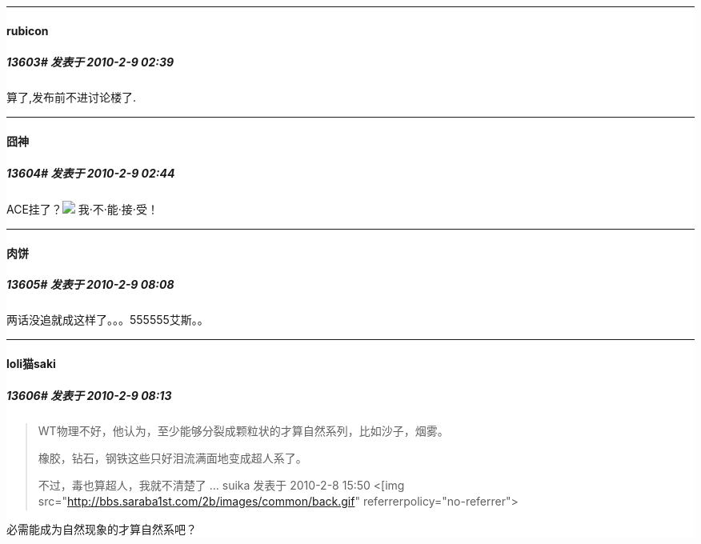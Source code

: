 





-----

####  rubicon  
##### 13603#       发表于 2010-2-9 02:39




算了,发布前不进讨论楼了.







-----

####  囧神  
##### 13604#       发表于 2010-2-9 02:44




ACE挂了？<img src="https://static.saraba1st.com/image/smiley/face/31.gif" referrerpolicy="no-referrer"> 
我·不·能·接·受！







-----

####  肉饼  
##### 13605#       发表于 2010-2-9 08:08




两话没追就成这样了。。。555555艾斯。。







-----

####  loli猫saki  
##### 13606#       发表于 2010-2-9 08:13



<blockquote>WT物理不好，他认为，至少能够分裂成颗粒状的才算自然系列，比如沙子，烟雾。

橡胶，钻石，钢铁这些只好泪流满面地变成超人系了。

不过，毒也算超人，我就不清楚了 ...
suika 发表于 2010-2-8 15:50 <[img src="http://bbs.saraba1st.com/2b/images/common/back.gif" referrerpolicy="no-referrer"></blockquote>
必需能成为自然现象的才算自然系吧？
